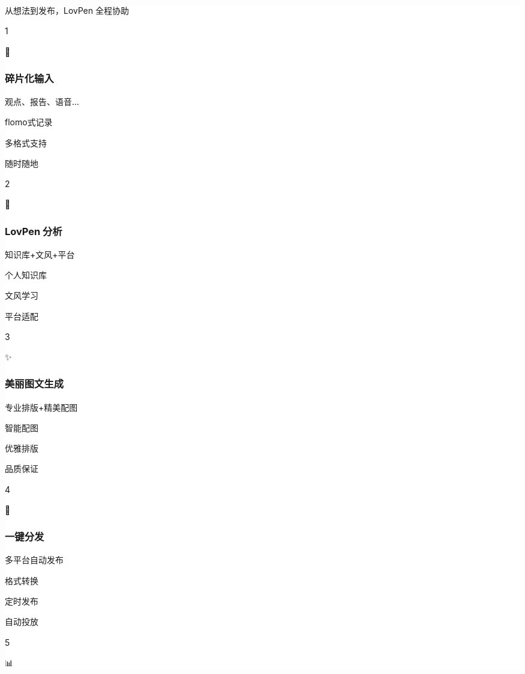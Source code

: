 从想法到发布，LovPen 全程协助

1

💭

### 碎片化输入

观点、报告、语音...

flomo式记录

多格式支持

随时随地

2

🧠

### LovPen 分析

知识库+文风+平台

个人知识库

文风学习

平台适配

3

✨

### 美丽图文生成

专业排版+精美配图

智能配图

优雅排版

品质保证

4

🚀

### 一键分发

多平台自动发布

格式转换

定时发布

自动投放

5

📊
